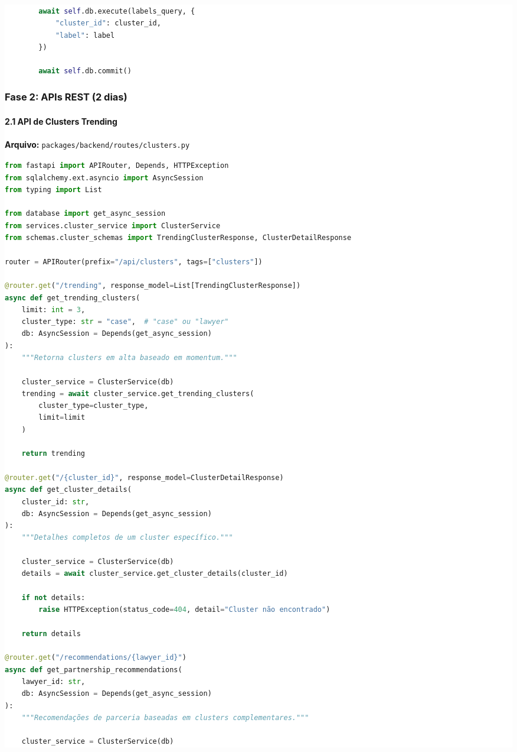 ```python
        await self.db.execute(labels_query, {
            "cluster_id": cluster_id,
            "label": label
        })
        
        await self.db.commit()
```

### **Fase 2: APIs REST (2 dias)**

#### **2.1 API de Clusters Trending**
**Arquivo:** `packages/backend/routes/clusters.py`

```python
from fastapi import APIRouter, Depends, HTTPException
from sqlalchemy.ext.asyncio import AsyncSession
from typing import List

from database import get_async_session
from services.cluster_service import ClusterService
from schemas.cluster_schemas import TrendingClusterResponse, ClusterDetailResponse

router = APIRouter(prefix="/api/clusters", tags=["clusters"])

@router.get("/trending", response_model=List[TrendingClusterResponse])
async def get_trending_clusters(
    limit: int = 3,
    cluster_type: str = "case",  # "case" ou "lawyer"
    db: AsyncSession = Depends(get_async_session)
):
    """Retorna clusters em alta baseado em momentum."""
    
    cluster_service = ClusterService(db)
    trending = await cluster_service.get_trending_clusters(
        cluster_type=cluster_type,
        limit=limit
    )
    
    return trending

@router.get("/{cluster_id}", response_model=ClusterDetailResponse)
async def get_cluster_details(
    cluster_id: str,
    db: AsyncSession = Depends(get_async_session)
):
    """Detalhes completos de um cluster específico."""
    
    cluster_service = ClusterService(db)
    details = await cluster_service.get_cluster_details(cluster_id)
    
    if not details:
        raise HTTPException(status_code=404, detail="Cluster não encontrado")
    
    return details

@router.get("/recommendations/{lawyer_id}")
async def get_partnership_recommendations(
    lawyer_id: str,
    db: AsyncSession = Depends(get_async_session)
):
    """Recomendações de parceria baseadas em clusters complementares."""
    
    cluster_service = ClusterService(db)
```